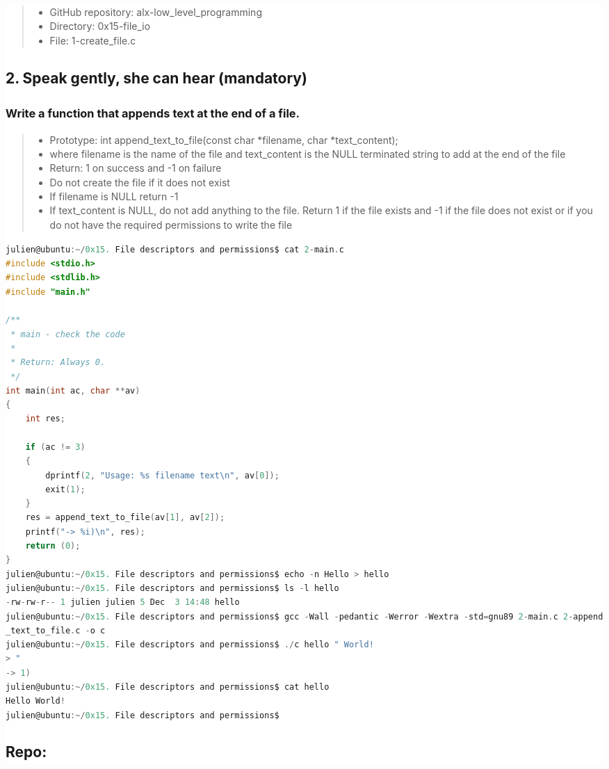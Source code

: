 >- GitHub repository: alx-low_level_programming
>- Directory: 0x15-file_io
>- File: 1-create_file.c
  
## 2. Speak gently, she can hear (mandatory)
### Write a function that appends text at the end of a file.

>- Prototype: int append_text_to_file(const char *filename, char *text_content);
>- where filename is the name of the file and text_content is the NULL terminated string to add at the end of the file
>- Return: 1 on success and -1 on failure
>- Do not create the file if it does not exist
>- If filename is NULL return -1
>- If text_content is NULL, do not add anything to the file. Return 1 if the file exists and -1 if the file does not exist or if you do not have the required permissions to write the file
```c 
julien@ubuntu:~/0x15. File descriptors and permissions$ cat 2-main.c
#include <stdio.h>
#include <stdlib.h>
#include "main.h"

/**
 * main - check the code
 *
 * Return: Always 0.
 */
int main(int ac, char **av)
{
    int res;

    if (ac != 3)
    {
        dprintf(2, "Usage: %s filename text\n", av[0]);
        exit(1);
    }
    res = append_text_to_file(av[1], av[2]);
    printf("-> %i)\n", res);
    return (0);
}
julien@ubuntu:~/0x15. File descriptors and permissions$ echo -n Hello > hello
julien@ubuntu:~/0x15. File descriptors and permissions$ ls -l hello
-rw-rw-r-- 1 julien julien 5 Dec  3 14:48 hello
julien@ubuntu:~/0x15. File descriptors and permissions$ gcc -Wall -pedantic -Werror -Wextra -std=gnu89 2-main.c 2-append_text_to_file.c -o c
julien@ubuntu:~/0x15. File descriptors and permissions$ ./c hello " World!
> "
-> 1)
julien@ubuntu:~/0x15. File descriptors and permissions$ cat hello 
Hello World!
julien@ubuntu:~/0x15. File descriptors and permissions$
```
## Repo:
